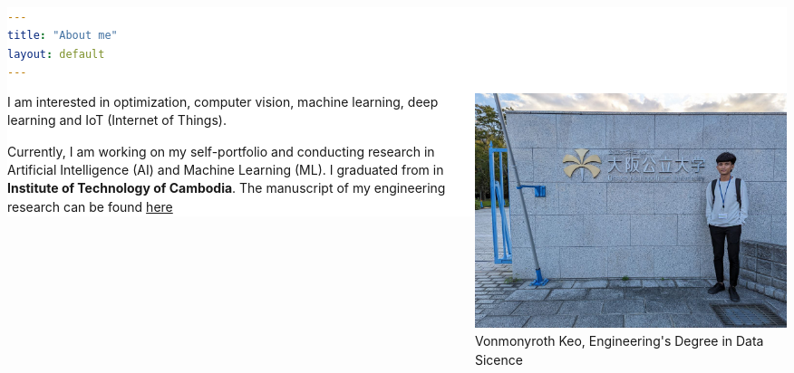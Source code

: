 ```yaml
---
title: "About me"
layout: default
---
```

<figure style="float:right; margin:0 0 1em 1em; width:40%;">
    <img src="./assets/images/monyroth.jpg" style="width:100%;" alt="">
    <figcaption>Vonmonyroth Keo, Engineering's Degree in Data Sicence
    </figcaption>
</figure>

I am interested in optimization, computer vision, machine learning, deep learning and IoT (Internet of Things).

Currently, I am working on my self-portfolio and conducting research in Artificial Intelligence (AI) and Machine Learning (ML).
I graduated from in __Institute of Technology of Cambodia__.
The manuscript of my engineering research can be found [here](https://monyroth07.github.io/assets/Keo_vonmonyroth_thesis.pdf)
